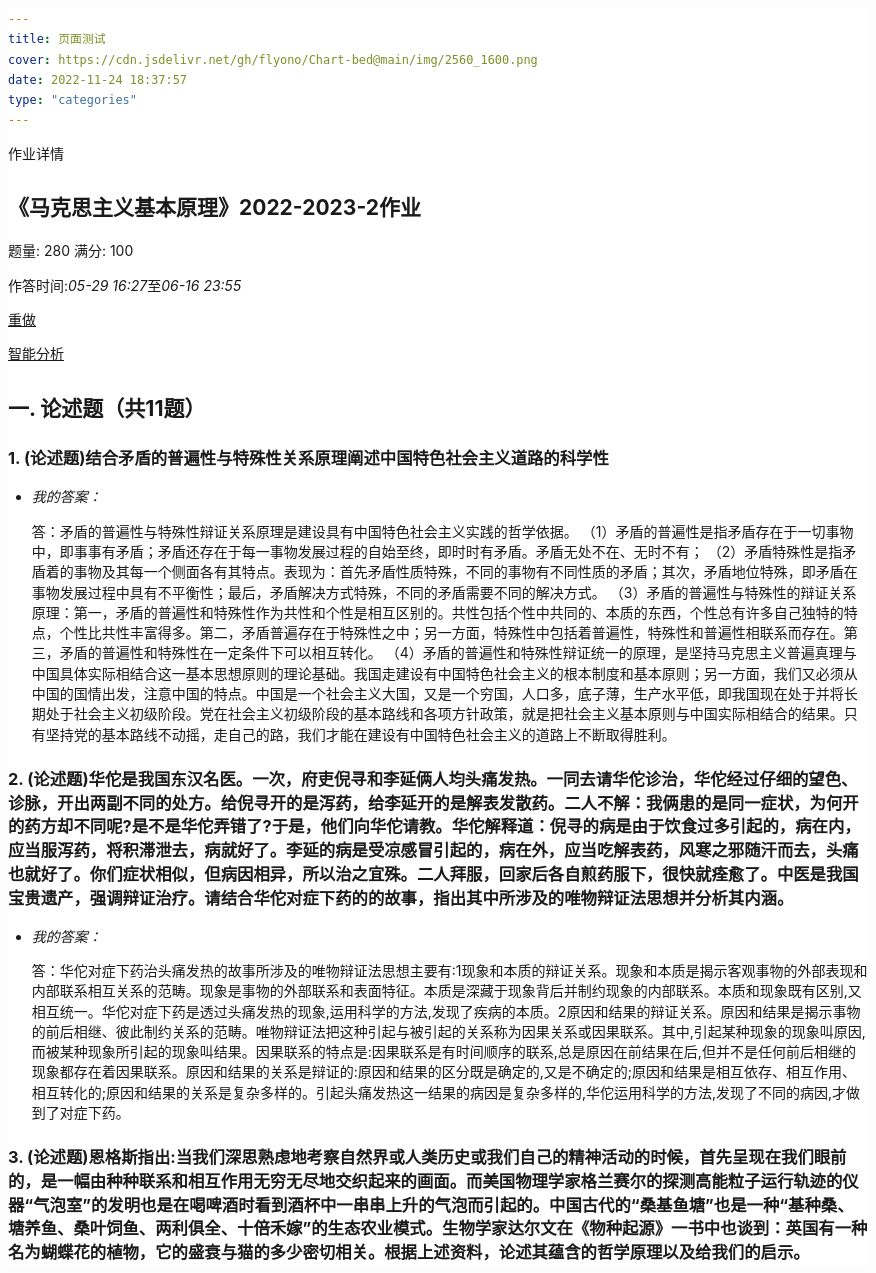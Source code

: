 ```yaml
---
title: 页面测试
cover: https://cdn.jsdelivr.net/gh/flyono/Chart-bed@main/img/2560_1600.png
date: 2022-11-24 18:37:57
type: "categories"
---
```


作业详情

## 《马克思主义基本原理》2022-2023-2作业

题量: 280 满分: 100

作答时间:*05-29 16:27*至*06-16 23:55*

[重做](javascript:;)

[智能分析](https://stat2-ans.chaoxing.com/study-knowledge/ans?courseid=235079244&cpi=227919004&clazzid=77946400&ut=s&relationId=28013011&type=2)

## 一. 论述题（共11题）

### 1. (论述题)结合矛盾的普遍性与特殊性关系原理阐述中国特色社会主义道路的科学性

- *我的答案：*

  答：矛盾的普遍性与特殊性辩证关系原理是建设具有中国特色社会主义实践的哲学依据。 （1）矛盾的普遍性是指矛盾存在于一切事物中，即事事有矛盾；矛盾还存在于每一事物发展过程的自始至终，即时时有矛盾。矛盾无处不在、无时不有； （2）矛盾特殊性是指矛盾着的事物及其每一个侧面各有其特点。表现为：首先矛盾性质特殊，不同的事物有不同性质的矛盾；其次，矛盾地位特殊，即矛盾在事物发展过程中具有不平衡性；最后，矛盾解决方式特殊，不同的矛盾需要不同的解决方式。 （3）矛盾的普遍性与特殊性的辩证关系原理：第一，矛盾的普遍性和特殊性作为共性和个性是相互区别的。共性包括个性中共同的、本质的东西，个性总有许多自己独特的特点，个性比共性丰富得多。第二，矛盾普遍存在于特殊性之中；另一方面，特殊性中包括着普遍性，特殊性和普遍性相联系而存在。第三，矛盾的普遍性和特殊性在一定条件下可以相互转化。 （4）矛盾的普遍性和特殊性辩证统一的原理，是坚持马克思主义普遍真理与中国具体实际相结合这一基本思想原则的理论基础。我国走建设有中国特色社会主义的根本制度和基本原则；另一方面，我们又必须从中国的国情出发，注意中国的特点。中国是一个社会主义大国，又是一个穷国，人口多，底子薄，生产水平低，即我国现在处于并将长期处于社会主义初级阶段。党在社会主义初级阶段的基本路线和各项方针政策，就是把社会主义基本原则与中国实际相结合的结果。只有坚持党的基本路线不动摇，走自己的路，我们才能在建设有中国特色社会主义的道路上不断取得胜利。

### 2. (论述题)华佗是我国东汉名医。一次，府吏倪寻和李延俩人均头痛发热。一同去请华佗诊治，华佗经过仔细的望色、诊脉，开出两副不同的处方。给倪寻开的是泻药，给李延开的是解表发散药。二人不解：我俩患的是同一症状，为何开的药方却不同呢?是不是华佗弄错了?于是，他们向华佗请教。华佗解释道：倪寻的病是由于饮食过多引起的，病在内，应当服泻药，将积滞泄去，病就好了。李延的病是受凉感冒引起的，病在外，应当吃解表药，风寒之邪随汗而去，头痛也就好了。你们症状相似，但病因相异，所以治之宜殊。二人拜服，回家后各自煎药服下，很快就痊愈了。中医是我国宝贵遗产，强调辩证治疗。请结合华佗对症下药的的故事，指出其中所涉及的唯物辩证法思想并分析其内涵。

- *我的答案：*

  答：华佗对症下药治头痛发热的故事所涉及的唯物辩证法思想主要有:1现象和本质的辩证关系。现象和本质是揭示客观事物的外部表现和内部联系相互关系的范畴。现象是事物的外部联系和表面特征。本质是深藏于现象背后并制约现象的内部联系。本质和现象既有区别,又相互统一。华佗对症下药是透过头痛发热的现象,运用科学的方法,发现了疾病的本质。2原因和结果的辩证关系。原因和结果是揭示事物的前后相继、彼此制约关系的范畴。唯物辩证法把这种引起与被引起的关系称为因果关系或因果联系。其中,引起某种现象的现象叫原因,而被某种现象所引起的现象叫结果。因果联系的特点是:因果联系是有时间顺序的联系,总是原因在前结果在后,但并不是任何前后相继的现象都存在着因果联系。原因和结果的关系是辩证的:原因和结果的区分既是确定的,又是不确定的;原因和结果是相互依存、相互作用、相互转化的;原因和结果的关系是复杂多样的。引起头痛发热这一结果的病因是复杂多样的,华佗运用科学的方法,发现了不同的病因,才做到了对症下药。

### 3. (论述题)恩格斯指出:当我们深思熟虑地考察自然界或人类历史或我们自己的精神活动的时候，首先呈现在我们眼前的，是一幅由种种联系和相互作用无穷无尽地交织起来的画面。而美国物理学家格兰赛尔的探测高能粒子运行轨迹的仪器“气泡室”的发明也是在喝啤酒时看到酒杯中一串串上升的气泡而引起的。中国古代的“桑基鱼塘”也是一种“基种桑、塘养鱼、桑叶饲鱼、两利俱全、十倍禾嫁”的生态农业模式。生物学家达尔文在《物种起源》一书中也谈到：英国有一种名为蝴蝶花的植物，它的盛衰与猫的多少密切相关。根据上述资料，论述其蕴含的哲学原理以及给我们的启示。
